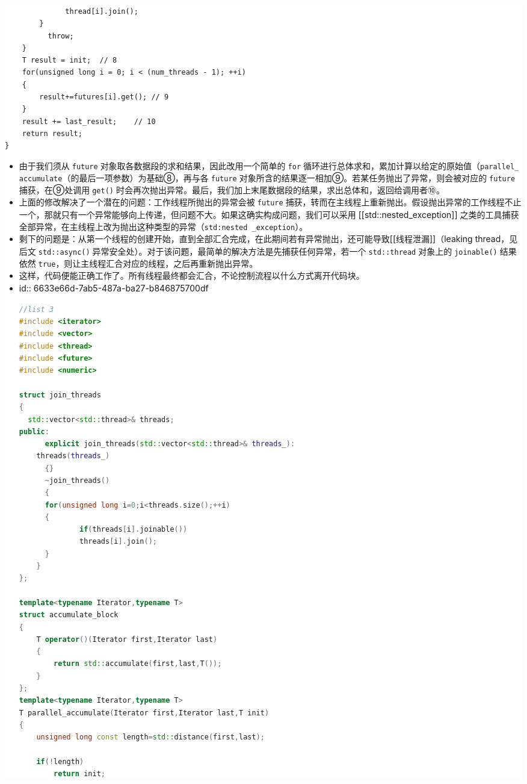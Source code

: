  ```
  				thread[i].join();
          }
        	throw;
      }
      T result = init;	// 8
      for(unsigned long i = 0; i < (num_threads - 1); ++i)
      {
          result+=futures[i].get();	// 9
      }
      result += last_result;	// 10
      return result;
  }
  ```
- 由于我们须从 `future` 对象取各数据段的求和结果，因此改用一个简单的 `for` 循环进行总体求和，累加计算以给定的原始值（`parallel_accumulate`（的最后一项参数）为基础⑧，再与各 `future` 对象所含的结果逐一相加⑨。若某任务抛出了异常，则会被对应的 `future` 捕获，在⑨处调用 `get()` 时会再次抛出异常。最后，我们加上末尾数据段的结果，求出总体和，返回给调用者⑩。
- 上面的修改解决了一个潜在的问题：工作线程所抛出的异常会被 `future` 捕获，转而在主线程上重新抛出。假设抛出异常的工作线程不止一个，那就只有一个异常能够向上传递，但问题不大。如果这确实构成问题，我们可以采用 [[std::nested_exception]] 之类的工具捕获全部异常，在主线程上改为抛出这种类型的异常（`std:nested _exception`）。
- 剩下的问题是：从第一个线程的创建开始，直到全部汇合完成，在此期间若有异常抛出，还可能导致[[线程泄漏]]（leaking thread，见后文 `std::async()` 异常安全处）。对于该问题，最简单的解决方法是先捕获任何异常，若一个 `std::thread` 对象上的 `joinable()` 结果依然 `true`，则让主线程汇合对应的线程，之后再重新抛出异常。
- 这样，代码便能正确工作了。所有线程最终都会汇合，不论控制流程以什么方式离开代码块。
- id:: 6633e66d-7ab5-487a-ba27-b846875700df
  ```cpp
  //list 3
  #include <iterator>
  #include <vector>
  #include <thread>
  #include <future>
  #include <numeric>
  
  struct join_threads
  {
  	std::vector<std::thread>& threads;
  public:
    	explicit join_threads(std::vector<std::thread>& threads_):
      threads(threads_)
    	{}
    	~join_threads()
    	{
      	for(unsigned long i=0;i<threads.size();++i)
      	{
        		if(threads[i].joinable())
          		threads[i].join();
  		} 
      }
  };
      
  template<typename Iterator,typename T>
  struct accumulate_block
  {
      T operator()(Iterator first,Iterator last)
      {
          return std::accumulate(first,last,T());
      }
  };
  template<typename Iterator,typename T>
  T parallel_accumulate(Iterator first,Iterator last,T init)
  {
      unsigned long const length=std::distance(first,last);
  
      if(!length)
          return init;
  
  ```